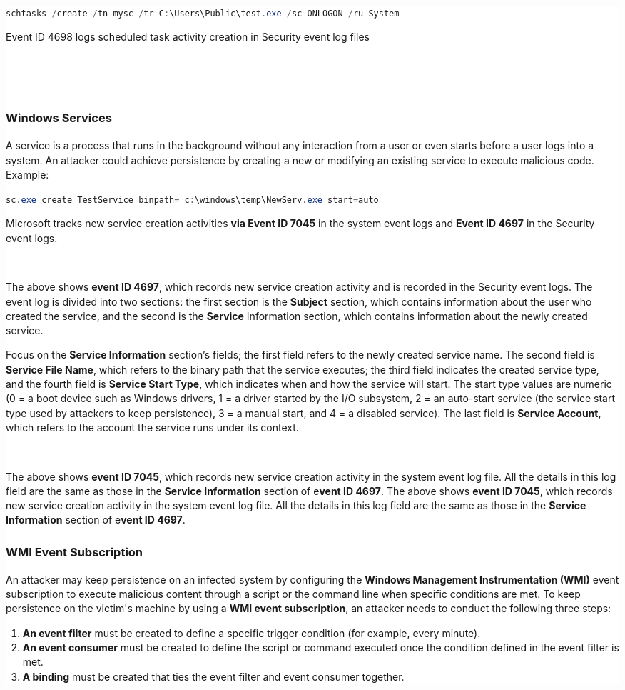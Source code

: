 ```cs
schtasks /create /tn mysc /tr C:\Users\Public\test.exe /sc ONLOGON /ru System
```

Event ID 4698 logs scheduled task activity creation in Security event log files

<figure><img src="../../../../.gitbook/assets/image 12.png" alt=""><figcaption></figcaption></figure>

<figure><img src="../../../../.gitbook/assets/image 13 (1).png" alt=""><figcaption></figcaption></figure>

### Windows Services

A service is a process that runs in the background without any interaction from a user or even starts before a user logs into a system. An attacker could achieve persistence by creating a new or modifying an existing service to execute malicious code. Example:

```cs
sc.exe create TestService binpath= c:\windows\temp\NewServ.exe start=auto
```

Microsoft tracks new service creation activities **via Event ID 7045** in the system event logs and **Event ID 4697** in the Security event logs.&#x20;

<figure><img src="../../../../.gitbook/assets/image 14 (1).png" alt=""><figcaption></figcaption></figure>

The above shows **event ID 4697**, which records new service creation activity and is recorded in the Security event logs. The event log is divided into two sections: the first section is the **Subject** section, which contains information about the user who created the service, and the second is the **Service** Information section, which contains information about the newly created service.

Focus on the **Service Information** section’s fields; the first field refers to the newly created service name. The second field is **Service File Name**, which refers to the binary path that the service executes; the third field indicates the created service type, and the fourth field is **Service Start Type**, which indicates when and how the service will start. The start type values are numeric (0 = a boot device such as Windows drivers, 1 = a driver started by the I/O subsystem, 2 = an auto-start service (the service start type used by attackers to keep persistence), 3 = a manual start, and 4 = a disabled service). The last field is **Service Account**, which refers to the account the service runs under its context.

<figure><img src="../../../../.gitbook/assets/image 15.png" alt=""><figcaption></figcaption></figure>

The above shows **event ID 7045**, which records new service creation activity in the system event log file. All the details in this log field are the same as those in the **Service Information** section of e**vent ID 4697**. The above shows **event ID 7045**, which records new service creation activity in the system event log file. All the details in this log field are the same as those in the **Service Information** section of e**vent ID 4697**.

### WMI Event Subscription

An attacker may keep persistence on an infected system by configuring the **Windows Management Instrumentation (WMI)** event subscription to execute malicious content through a script or the command line when specific conditions are met. To keep persistence on the victim's machine by using a **WMI event subscription**, an attacker needs to conduct the following three steps:

1. **An event filter** must be created to define a specific trigger condition (for example, every minute).
2. **An event consumer** must be created to define the script or command executed once the condition defined in the event filter is met.
3. **A binding** must be created that ties the event filter and event consumer together.
